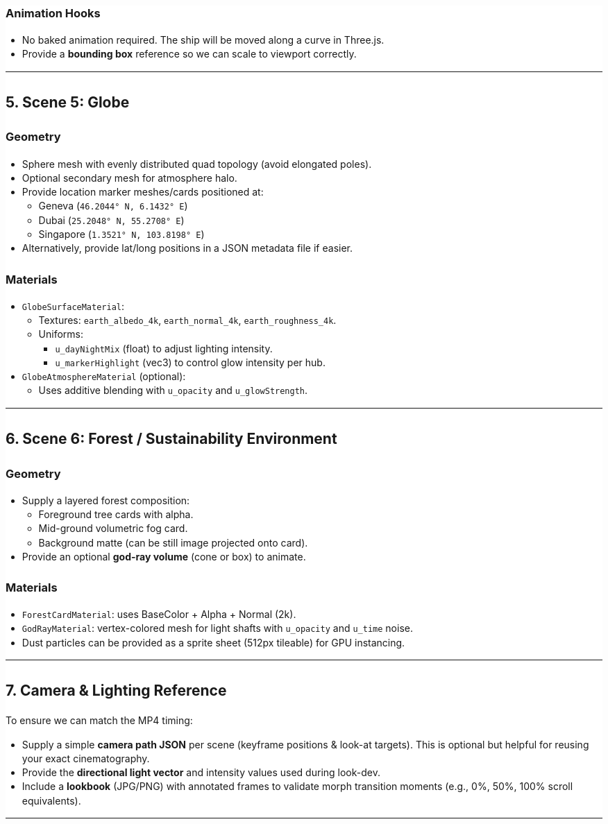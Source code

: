 ### Animation Hooks
- No baked animation required. The ship will be moved along a curve in Three.js.
- Provide a **bounding box** reference so we can scale to viewport correctly.

---

## 5. Scene 5: Globe

### Geometry
- Sphere mesh with evenly distributed quad topology (avoid elongated poles).
- Optional secondary mesh for atmosphere halo.
- Provide location marker meshes/cards positioned at:
  - Geneva (`46.2044° N, 6.1432° E`)
  - Dubai (`25.2048° N, 55.2708° E`)
  - Singapore (`1.3521° N, 103.8198° E`)
- Alternatively, provide lat/long positions in a JSON metadata file if easier.

### Materials
- `GlobeSurfaceMaterial`:
  - Textures: `earth_albedo_4k`, `earth_normal_4k`, `earth_roughness_4k`.
  - Uniforms:
    - `u_dayNightMix` (float) to adjust lighting intensity.
    - `u_markerHighlight` (vec3) to control glow intensity per hub.
- `GlobeAtmosphereMaterial` (optional):
  - Uses additive blending with `u_opacity` and `u_glowStrength`.

---

## 6. Scene 6: Forest / Sustainability Environment

### Geometry
- Supply a layered forest composition:
  - Foreground tree cards with alpha.
  - Mid-ground volumetric fog card.
  - Background matte (can be still image projected onto card).
- Provide an optional **god-ray volume** (cone or box) to animate.

### Materials
- `ForestCardMaterial`: uses BaseColor + Alpha + Normal (2k).
- `GodRayMaterial`: vertex-colored mesh for light shafts with `u_opacity` and `u_time` noise.
- Dust particles can be provided as a sprite sheet (512px tileable) for GPU instancing.

---

## 7. Camera & Lighting Reference

To ensure we can match the MP4 timing:

- Supply a simple **camera path JSON** per scene (keyframe positions & look-at targets). This is optional but helpful for reusing your exact cinematography.
- Provide the **directional light vector** and intensity values used during look-dev.
- Include a **lookbook** (JPG/PNG) with annotated frames to validate morph transition moments (e.g., 0%, 50%, 100% scroll equivalents).

---